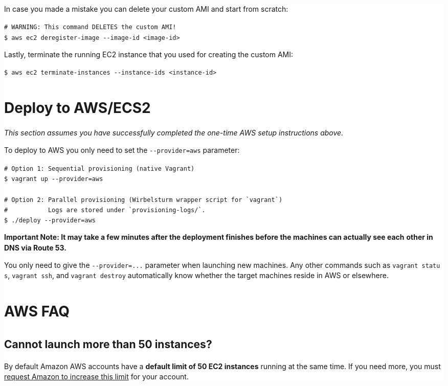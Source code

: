 In case you made a mistake you can delete your custom AMI and start from scratch:

    # WARNING: This command DELETES the custom AMI!
    $ aws ec2 deregister-image --image-id <image-id>

Lastly, terminate the running EC2 instance that you used for creating the custom AMI:

    $ aws ec2 terminate-instances --instance-ids <instance-id>


<a name="deploy"></a>

# Deploy to AWS/ECS2

_This section assumes you have successfully completed the one-time AWS setup instructions above._

To deploy to AWS you only need to set the `--provider=aws` parameter:

    # Option 1: Sequential provisioning (native Vagrant)
    $ vagrant up --provider=aws

    # Option 2: Parallel provisioning (Wirbelsturm wrapper script for `vagrant`)
    #           Logs are stored under `provisioning-logs/`.
    $ ./deploy --provider=aws

**Important Note: It may take a few minutes after the deployment finishes before the machines can actually see each**
**other in DNS via Route 53.**

You only need to give the `--provider=...` parameter when launching new machines.  Any other commands such as
`vagrant status`, `vagrant ssh`, and `vagrant destroy` automatically know whether the target machines reside in AWS or
elsewhere.


<a name="faq"></a>

# AWS FAQ

## Cannot launch more than 50 instances?

By default Amazon AWS accounts have a **default limit of 50 EC2 instances** running at the same time.  If you need
more, you must [request Amazon to increase this limit](https://aws.amazon.com/contact-us/ec2-request/) for your
account.
